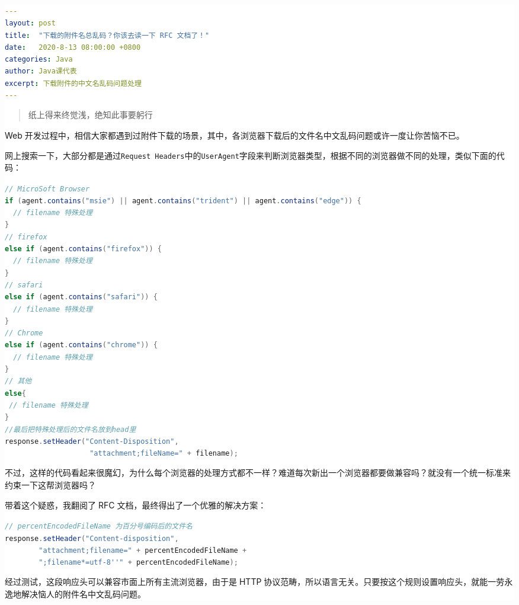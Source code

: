 ```yaml
---
layout: post
title:  "下载的附件名总乱码？你该去读一下 RFC 文档了！"
date:   2020-8-13 08:00:00 +0800
categories: Java
author: Java课代表
excerpt: 下载附件的中文名乱码问题处理
---
```


> 纸上得来终觉浅，绝知此事要躬行

Web 开发过程中，相信大家都遇到过附件下载的场景，其中，各浏览器下载后的文件名中文乱码问题或许一度让你苦恼不已。

网上搜索一下，大部分都是通过`Request Headers`中的`UserAgent`字段来判断浏览器类型，根据不同的浏览器做不同的处理，类似下面的代码：

```java
// MicroSoft Browser
if (agent.contains("msie") || agent.contains("trident") || agent.contains("edge")) {
  // filename 特殊处理
}
// firefox
else if (agent.contains("firefox")) {
  // filename 特殊处理
}
// safari
else if (agent.contains("safari")) {
  // filename 特殊处理
}
// Chrome
else if (agent.contains("chrome")) {
  // filename 特殊处理
}
// 其他
else{
 // filename 特殊处理
}
//最后把特殊处理后的文件名放到head里
response.setHeader("Content-Disposition",
                    "attachment;fileName=" + filename);
```

不过，这样的代码看起来很魔幻，为什么每个浏览器的处理方式都不一样？难道每次新出一个浏览器都要做兼容吗？就没有一个统一标准来约束一下这帮浏览器吗？

带着这个疑惑，我翻阅了 RFC 文档，最终得出了一个优雅的解决方案：

```java
// percentEncodedFileName 为百分号编码后的文件名
response.setHeader("Content-disposition",
        "attachment;filename=" + percentEncodedFileName +
        ";filename*=utf-8''" + percentEncodedFileName);
```

经过测试，这段响应头可以兼容市面上所有主流浏览器，由于是 HTTP 协议范畴，所以语言无关。只要按这个规则设置响应头，就能一劳永逸地解决恼人的附件名中文乱码问题。
